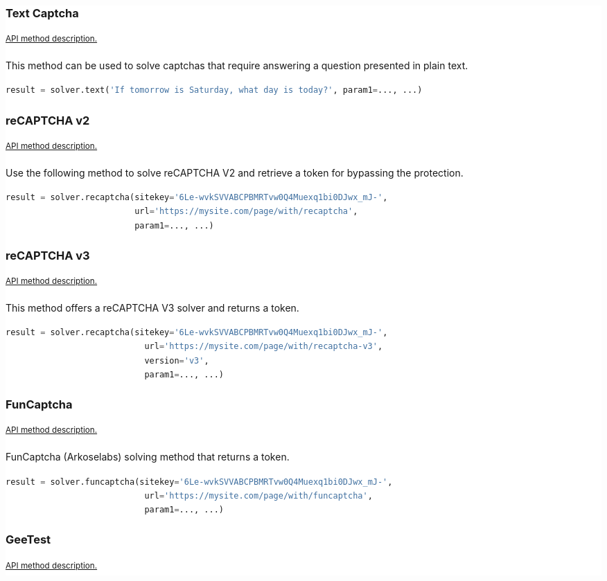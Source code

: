 ### Text Captcha

<sup>[API method description.](https://solvecaptcha.com/captcha-solver-api#solving_text_captcha)</sup>

This method can be used to solve captchas that require answering a question presented in plain text.

```python
result = solver.text('If tomorrow is Saturday, what day is today?', param1=..., ...)
```

### reCAPTCHA v2

<sup>[API method description.](https://solvecaptcha.com/captcha-solver-api#solving_recaptchav2_new)</sup>

Use the following method to solve reCAPTCHA V2 and retrieve a token for bypassing the protection.

```python
result = solver.recaptcha(sitekey='6Le-wvkSVVABCPBMRTvw0Q4Muexq1bi0DJwx_mJ-',
                          url='https://mysite.com/page/with/recaptcha',
                          param1=..., ...)
```

### reCAPTCHA v3

<sup>[API method description.](https://solvecaptcha.com/captcha-solver-api#solving_recaptchav3)</sup>

This method offers a reCAPTCHA V3 solver and returns a token.

```python
result = solver.recaptcha(sitekey='6Le-wvkSVVABCPBMRTvw0Q4Muexq1bi0DJwx_mJ-',
                            url='https://mysite.com/page/with/recaptcha-v3',
                            version='v3',
                            param1=..., ...)
```

### FunCaptcha

<sup>[API method description.](https://solvecaptcha.com/captcha-solver-api#solving_funcaptcha_new)</sup>

FunCaptcha (Arkoselabs) solving method that returns a token.

```python
result = solver.funcaptcha(sitekey='6Le-wvkSVVABCPBMRTvw0Q4Muexq1bi0DJwx_mJ-',
                            url='https://mysite.com/page/with/funcaptcha',
                            param1=..., ...)

```

### GeeTest

<sup>[API method description.](https://solvecaptcha.com/captcha-solver-api#solving_geetest)</sup>
